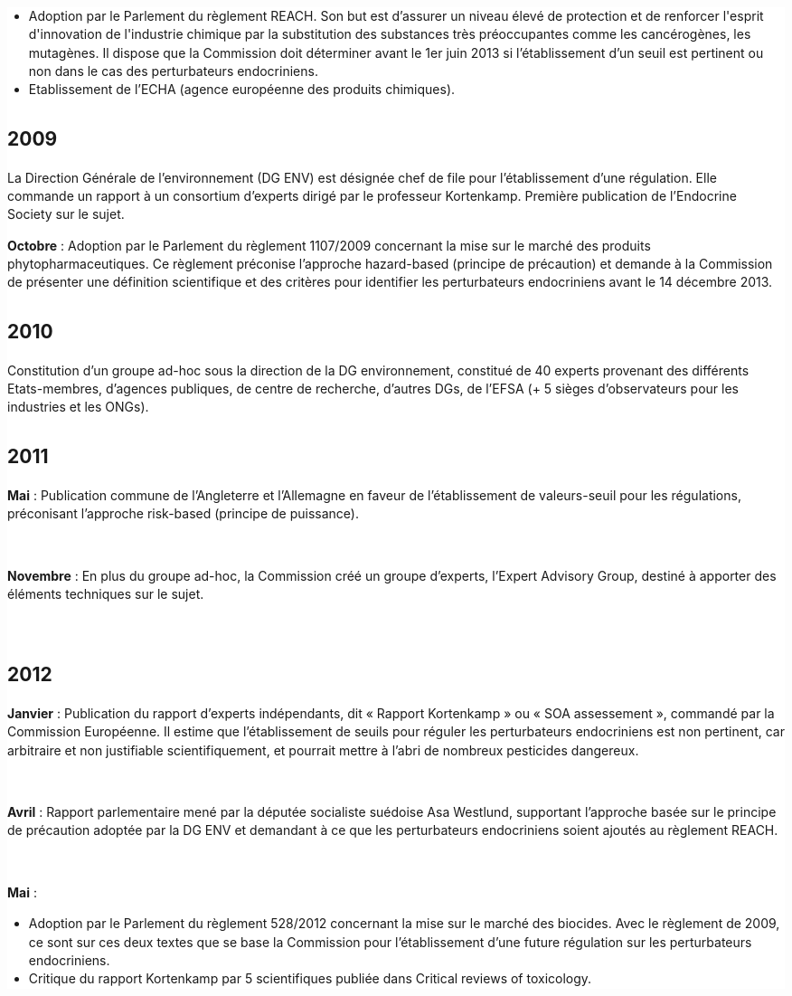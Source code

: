 <ul>
<li>Adoption par le Parlement du règlement REACH. Son but est d’assurer un niveau élevé de protection et de renforcer l'esprit d'innovation de l'industrie chimique par la substitution des substances très préoccupantes comme les cancérogènes, les mutagènes. Il dispose que la Commission doit déterminer avant le 1er juin 2013 si l’établissement d’un seuil est pertinent ou non dans le cas des perturbateurs endocriniens. </li>
<li>Etablissement de l’ECHA (agence européenne des produits chimiques).</li>
</ul>

<h2>2009</h2>

<p>La Direction Générale de l’environnement (DG ENV) est désignée chef de file pour l’établissement d’une régulation. Elle commande un rapport à un consortium d’experts dirigé par le professeur Kortenkamp.
Première publication de l’Endocrine Society sur le sujet.</p>

<p><strong>Octobre</strong> : Adoption par le Parlement du règlement 1107/2009 concernant la mise sur le marché des produits phytopharmaceutiques. Ce règlement préconise l’approche hazard-based (principe de précaution) et demande à la Commission de présenter une définition scientifique et des critères pour identifier les perturbateurs endocriniens avant le 14 décembre 2013.

<h2>2010</h2>

<p>Constitution d’un groupe ad-hoc sous la direction de la DG environnement, constitué de 40 experts provenant des différents Etats-membres, d’agences publiques, de centre de recherche, d’autres DGs, de l’EFSA (+ 5 sièges d’observateurs pour les industries et les ONGs).</p>

<h2>2011</h2>

<p><strong>Mai</strong> : Publication commune de l’Angleterre et l’Allemagne en faveur de l’établissement de valeurs-seuil pour les régulations, préconisant l’approche risk-based (principe de puissance).</p><br>

<p><strong>Novembre</strong> : En plus du groupe ad-hoc, la Commission créé un groupe d’experts, l’Expert Advisory Group, destiné à apporter des éléments techniques sur le sujet.</p><br>

<h2>2012</h2>

<p><strong>Janvier</strong> : Publication du rapport d’experts indépendants, dit « Rapport Kortenkamp » ou « SOA assessement », commandé par la Commission Européenne. Il estime que l’établissement de seuils pour réguler les perturbateurs endocriniens est non pertinent, car arbitraire et non justifiable scientifiquement, et pourrait mettre à l’abri de nombreux pesticides dangereux.</p><br>

<p><strong>Avril</strong> : Rapport parlementaire mené par la députée socialiste suédoise Asa Westlund, supportant l’approche basée sur le principe de précaution adoptée par la DG ENV et demandant à ce que les perturbateurs endocriniens soient ajoutés au règlement REACH.</p><br>

<p><strong>Mai</strong> : 

<ul>
<li>Adoption par le Parlement du règlement 528/2012 concernant la mise sur le marché des biocides. Avec le règlement de 2009, ce sont sur ces deux textes que se base la Commission pour l’établissement d’une future régulation sur les perturbateurs endocriniens.</li>
<li>Critique du rapport Kortenkamp par 5 scientifiques publiée dans Critical reviews of toxicology. </li>

</ul>
